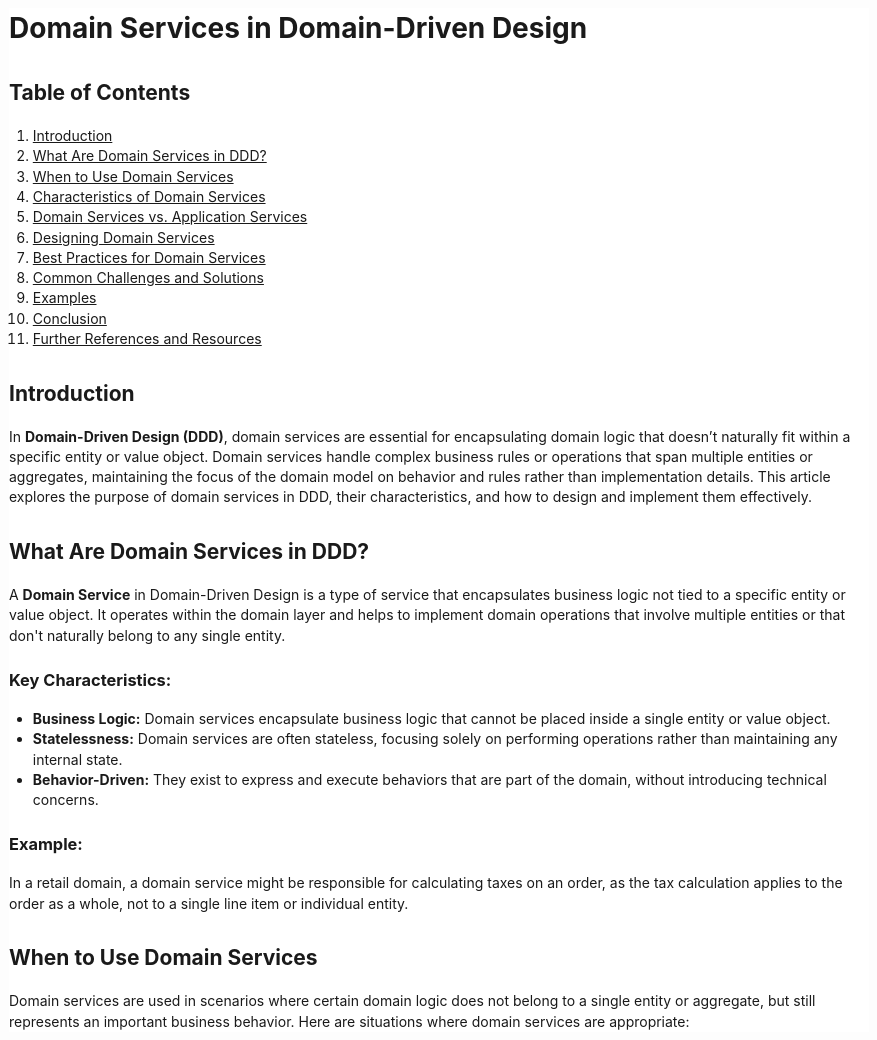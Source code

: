 # Domain Services in Domain-Driven Design

## **Table of Contents**

1. [Introduction](#introduction)
2. [What Are Domain Services in DDD?](#what-are-domain-services-in-ddd)
3. [When to Use Domain Services](#when-to-use-domain-services)
4. [Characteristics of Domain Services](#characteristics-of-domain-services)
5. [Domain Services vs. Application Services](#domain-services-vs-application-services)
6. [Designing Domain Services](#designing-domain-services)
7. [Best Practices for Domain Services](#best-practices-for-domain-services)
8. [Common Challenges and Solutions](#common-challenges-and-solutions)
9. [Examples](#examples)
10. [Conclusion](#conclusion)
11. [Further References and Resources](#further-references-and-resources)

## **Introduction**

In **Domain-Driven Design (DDD)**, domain services are essential for encapsulating domain logic that doesn’t naturally fit within a specific entity or value object. Domain services handle complex business rules or operations that span multiple entities or aggregates, maintaining the focus of the domain model on behavior and rules rather than implementation details. This article explores the purpose of domain services in DDD, their characteristics, and how to design and implement them effectively.

## **What Are Domain Services in DDD?**

A **Domain Service** in Domain-Driven Design is a type of service that encapsulates business logic not tied to a specific entity or value object. It operates within the domain layer and helps to implement domain operations that involve multiple entities or that don't naturally belong to any single entity.

### **Key Characteristics:**

- **Business Logic:** Domain services encapsulate business logic that cannot be placed inside a single entity or value object.
- **Statelessness:** Domain services are often stateless, focusing solely on performing operations rather than maintaining any internal state.
- **Behavior-Driven:** They exist to express and execute behaviors that are part of the domain, without introducing technical concerns.

### **Example:**

In a retail domain, a domain service might be responsible for calculating taxes on an order, as the tax calculation applies to the order as a whole, not to a single line item or individual entity.

## **When to Use Domain Services**

Domain services are used in scenarios where certain domain logic does not belong to a single entity or aggregate, but still represents an important business behavior. Here are situations where domain services are appropriate:
